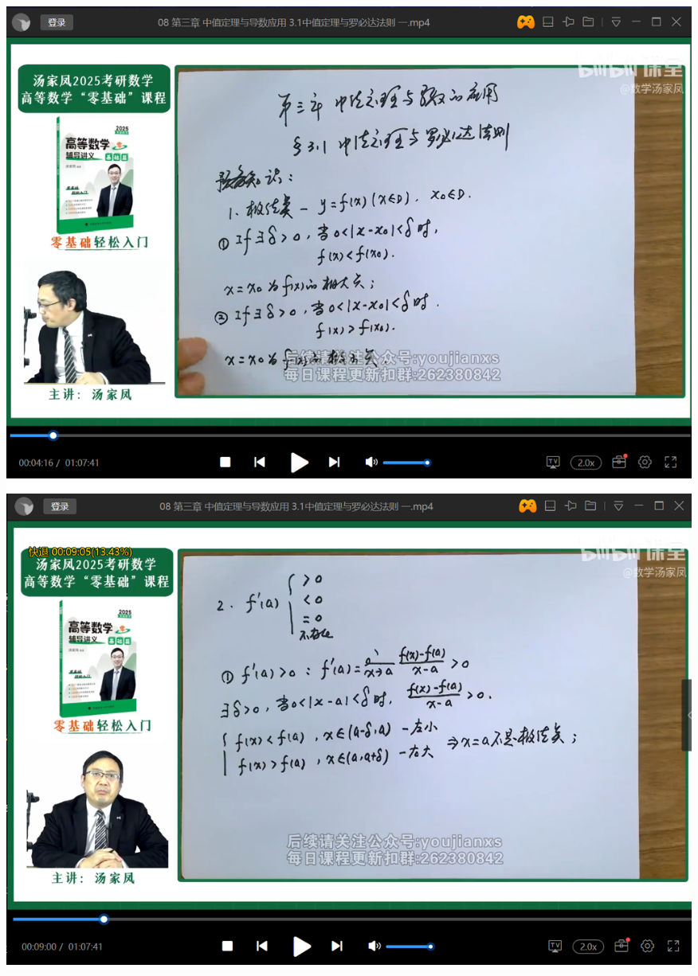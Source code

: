 ![image-20250513225628658](高数.assets/image-20250513225628658.png)

![image-20250515222140368](高数.assets/image-20250515222140368.png)
